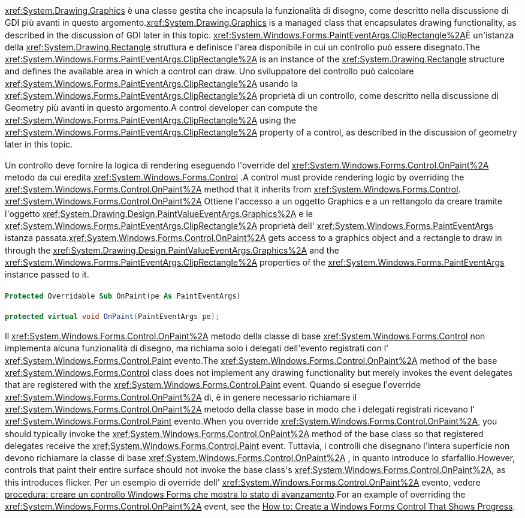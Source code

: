  <span data-ttu-id="8276b-117"><xref:System.Drawing.Graphics> è una classe gestita che incapsula la funzionalità di disegno, come descritto nella discussione di GDI più avanti in questo argomento.</span><span class="sxs-lookup"><span data-stu-id="8276b-117"><xref:System.Drawing.Graphics> is a managed class that encapsulates drawing functionality, as described in the discussion of GDI later in this topic.</span></span> <span data-ttu-id="8276b-118"><xref:System.Windows.Forms.PaintEventArgs.ClipRectangle%2A>È un'istanza della <xref:System.Drawing.Rectangle> struttura e definisce l'area disponibile in cui un controllo può essere disegnato.</span><span class="sxs-lookup"><span data-stu-id="8276b-118">The <xref:System.Windows.Forms.PaintEventArgs.ClipRectangle%2A> is an instance of the <xref:System.Drawing.Rectangle> structure and defines the available area in which a control can draw.</span></span> <span data-ttu-id="8276b-119">Uno sviluppatore del controllo può calcolare <xref:System.Windows.Forms.PaintEventArgs.ClipRectangle%2A> usando la <xref:System.Windows.Forms.PaintEventArgs.ClipRectangle%2A> proprietà di un controllo, come descritto nella discussione di Geometry più avanti in questo argomento.</span><span class="sxs-lookup"><span data-stu-id="8276b-119">A control developer can compute the <xref:System.Windows.Forms.PaintEventArgs.ClipRectangle%2A> using the <xref:System.Windows.Forms.PaintEventArgs.ClipRectangle%2A> property of a control, as described in the discussion of geometry later in this topic.</span></span>  
  
 <span data-ttu-id="8276b-120">Un controllo deve fornire la logica di rendering eseguendo l'override del <xref:System.Windows.Forms.Control.OnPaint%2A> metodo da cui eredita <xref:System.Windows.Forms.Control> .</span><span class="sxs-lookup"><span data-stu-id="8276b-120">A control must provide rendering logic by overriding the <xref:System.Windows.Forms.Control.OnPaint%2A> method that it inherits from <xref:System.Windows.Forms.Control>.</span></span> <span data-ttu-id="8276b-121"><xref:System.Windows.Forms.Control.OnPaint%2A> Ottiene l'accesso a un oggetto Graphics e a un rettangolo da creare tramite l'oggetto <xref:System.Drawing.Design.PaintValueEventArgs.Graphics%2A> e le <xref:System.Windows.Forms.PaintEventArgs.ClipRectangle%2A> proprietà dell' <xref:System.Windows.Forms.PaintEventArgs> istanza passata.</span><span class="sxs-lookup"><span data-stu-id="8276b-121"><xref:System.Windows.Forms.Control.OnPaint%2A> gets access to a graphics object and a rectangle to draw in through the <xref:System.Drawing.Design.PaintValueEventArgs.Graphics%2A> and the <xref:System.Windows.Forms.PaintEventArgs.ClipRectangle%2A> properties of the <xref:System.Windows.Forms.PaintEventArgs> instance passed to it.</span></span>  
  
```vb  
Protected Overridable Sub OnPaint(pe As PaintEventArgs)  
```  
  
```csharp  
protected virtual void OnPaint(PaintEventArgs pe);  
```  
  
 <span data-ttu-id="8276b-122">Il <xref:System.Windows.Forms.Control.OnPaint%2A> metodo della classe di base <xref:System.Windows.Forms.Control> non implementa alcuna funzionalità di disegno, ma richiama solo i delegati dell'evento registrati con l' <xref:System.Windows.Forms.Control.Paint> evento.</span><span class="sxs-lookup"><span data-stu-id="8276b-122">The <xref:System.Windows.Forms.Control.OnPaint%2A> method of the base <xref:System.Windows.Forms.Control> class does not implement any drawing functionality but merely invokes the event delegates that are registered with the <xref:System.Windows.Forms.Control.Paint> event.</span></span> <span data-ttu-id="8276b-123">Quando si esegue l'override <xref:System.Windows.Forms.Control.OnPaint%2A> di, è in genere necessario richiamare il <xref:System.Windows.Forms.Control.OnPaint%2A> metodo della classe base in modo che i delegati registrati ricevano l' <xref:System.Windows.Forms.Control.Paint> evento.</span><span class="sxs-lookup"><span data-stu-id="8276b-123">When you override <xref:System.Windows.Forms.Control.OnPaint%2A>, you should typically invoke the <xref:System.Windows.Forms.Control.OnPaint%2A> method of the base class so that registered delegates receive the <xref:System.Windows.Forms.Control.Paint> event.</span></span> <span data-ttu-id="8276b-124">Tuttavia, i controlli che disegnano l'intera superficie non devono richiamare la classe di base <xref:System.Windows.Forms.Control.OnPaint%2A> , in quanto introduce lo sfarfallio.</span><span class="sxs-lookup"><span data-stu-id="8276b-124">However, controls that paint their entire surface should not invoke the base class's <xref:System.Windows.Forms.Control.OnPaint%2A>, as this introduces flicker.</span></span> <span data-ttu-id="8276b-125">Per un esempio di override dell' <xref:System.Windows.Forms.Control.OnPaint%2A> evento, vedere [procedura: creare un controllo Windows Forms che mostra lo stato di avanzamento](how-to-create-a-windows-forms-control-that-shows-progress.md).</span><span class="sxs-lookup"><span data-stu-id="8276b-125">For an example of overriding the <xref:System.Windows.Forms.Control.OnPaint%2A> event, see the [How to: Create a Windows Forms Control That Shows Progress](how-to-create-a-windows-forms-control-that-shows-progress.md).</span></span>  
  
